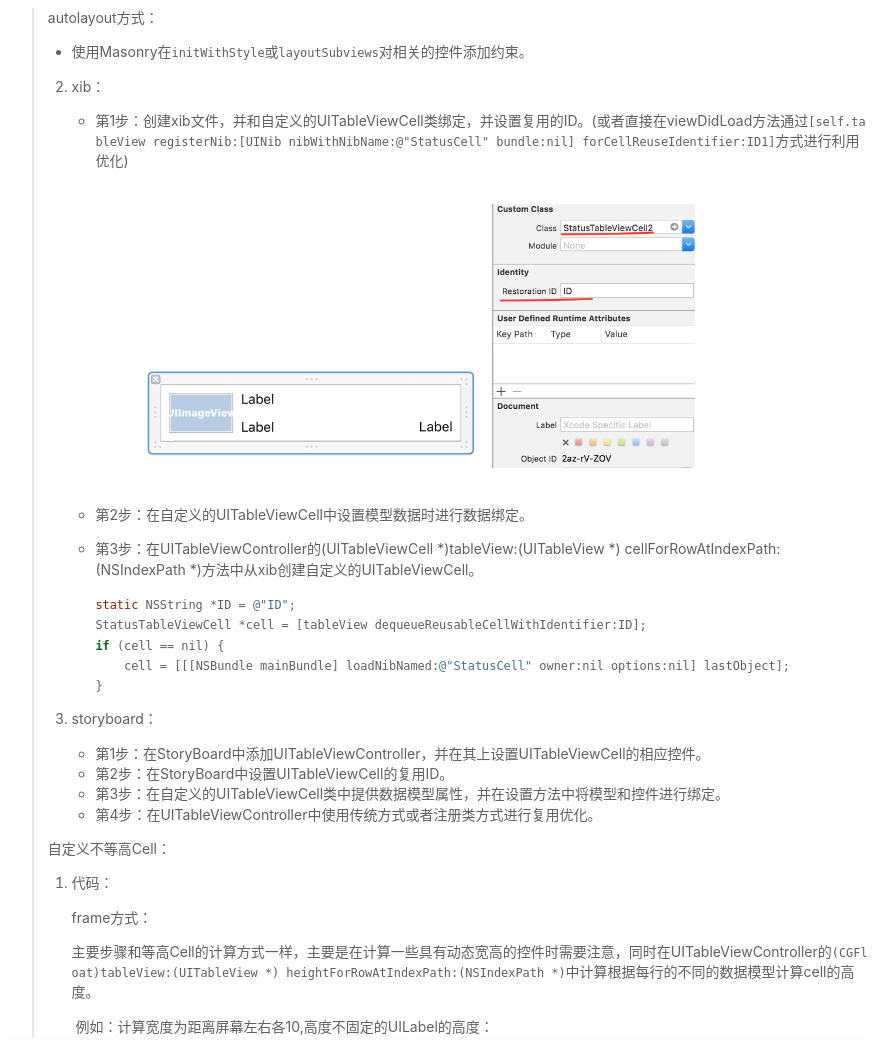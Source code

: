 >    autolayout方式：
>
>    * 使用Masonry在`initWithStyle`或`layoutSubviews`对相关的控件添加约束。
>
> 2. xib：
>
>    * 第1步：创建xib文件，并和自定义的UITableViewCell类绑定，并设置复用的ID。(或者直接在viewDidLoad方法通过`[self.tableView registerNib:[UINib nibWithNibName:@"StatusCell" bundle:nil] forCellReuseIdentifier:ID1]`方式进行利用优化)
>
>      <img src="iOS学习笔记/cell1.png"  width="600" height=300/>
>
>    * 第2步：在自定义的UITableViewCell中设置模型数据时进行数据绑定。
>
>    * 第3步：在UITableViewController的(UITableViewCell *)tableView:(UITableView *) cellForRowAtIndexPath:(NSIndexPath *)方法中从xib创建自定义的UITableViewCell。
>
>      ```objective-c
>      static NSString *ID = @"ID";
>      StatusTableViewCell *cell = [tableView dequeueReusableCellWithIdentifier:ID];
>      if (cell == nil) {
>          cell = [[[NSBundle mainBundle] loadNibNamed:@"StatusCell" owner:nil options:nil] lastObject];
>      }
>      ```
>
> 3. storyboard：
>
>    * 第1步：在StoryBoard中添加UITableViewController，并在其上设置UITableViewCell的相应控件。
>    * 第2步：在StoryBoard中设置UITableViewCell的复用ID。
>    * 第3步：在自定义的UITableViewCell类中提供数据模型属性，并在设置方法中将模型和控件进行绑定。
>    * 第4步：在UITableViewController中使用传统方式或者注册类方式进行复用优化。
>
> 自定义不等高Cell：
>
> 1. 代码：
>
>    frame方式：
>
>    ​	主要步骤和等高Cell的计算方式一样，主要是在计算一些具有动态宽高的控件时需要注意，同时在UITableViewController的`(CGFloat)tableView:(UITableView *) heightForRowAtIndexPath:(NSIndexPath *)`中计算根据每行的不同的数据模型计算cell的高度。
>
>    ​	例如：计算宽度为距离屏幕左右各10,高度不固定的UILabel的高度：
>
>    ```objective-c